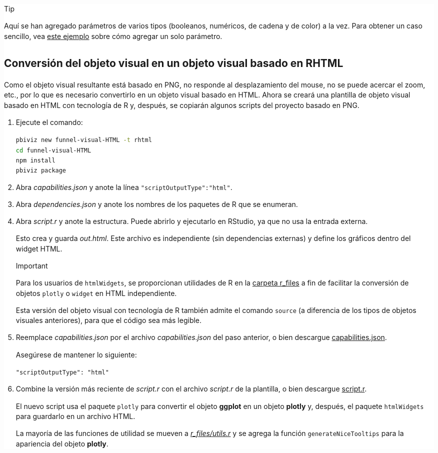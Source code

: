 > [!TIP]
> Aquí se han agregado parámetros de varios tipos (booleanos, numéricos, de cadena y de color) a la vez. Para obtener un caso sencillo, vea [este ejemplo](https://github.com/Microsoft/PowerBI-visuals/blob/master/RVisualTutorial/PropertiesPane.md) sobre cómo agregar un solo parámetro. 

## <a name="convert-visual-to-rhtml-based-visual"></a>Conversión del objeto visual en un objeto visual basado en RHTML

Como el objeto visual resultante está basado en PNG, no responde al desplazamiento del mouse, no se puede acercar el zoom, etc., por lo que es necesario convertirlo en un objeto visual basado en HTML. Ahora se creará una plantilla de objeto visual basado en HTML con tecnología de R y, después, se copiarán algunos scripts del proyecto basado en PNG.

1. Ejecute el comando:

   ```bash
   pbiviz new funnel-visual-HTML -t rhtml
   cd funnel-visual-HTML
   npm install 
   pbiviz package
   ```

1. Abra *capabilities.json* y anote la línea `"scriptOutputType":"html"`.

1. Abra *dependencies.json* y anote los nombres de los paquetes de R que se enumeran.

1. Abra *script.r* y anote la estructura. Puede abrirlo y ejecutarlo en RStudio, ya que no usa la entrada externa. 

   Esto crea y guarda *out.html*. Este archivo es independiente (sin dependencias externas) y define los gráficos dentro del widget HTML. 

   > [!IMPORTANT]
   > Para los usuarios de `htmlWidgets`, se proporcionan utilidades de R en la [carpeta r_files](https://github.com/Microsoft/PowerBI-visuals/tree/master/RVisualTutorial/TutorialFunnelPlot/chapter4_RHTMLCustomVisual/funnelRHTMLvisual_v01/r_files) a fin de facilitar la conversión de objetos `plotly` o `widget` en HTML independiente. 
   > 
   > Esta versión del objeto visual con tecnología de R también admite el comando `source` (a diferencia de los tipos de objetos visuales anteriores), para que el código sea más legible.   
 
1. Reemplace *capabilities.json* por el archivo *capabilities.json* del paso anterior, o bien descargue [capabilities.json](https://github.com/Microsoft/PowerBI-visuals/tree/master/RVisualTutorial/TutorialFunnelPlot/chapter4_RHTMLCustomVisual/funnelRHTMLvisual_v01/capabilities.json).

   Asegúrese de mantener lo siguiente:

   `"scriptOutputType": "html"`

1. Combine la versión más reciente de *script.r* con el archivo *script.r* de la plantilla, o bien descargue [script.r](https://github.com/Microsoft/PowerBI-visuals/tree/master/RVisualTutorial/TutorialFunnelPlot/chapter4_RHTMLCustomVisual/funnelRHTMLvisual_v01/script.r).

   El nuevo script usa el paquete `plotly` para convertir el objeto **ggplot** en un objeto **plotly** y, después, el paquete `htmlWidgets` para guardarlo en un archivo HTML. 

   La mayoría de las funciones de utilidad se mueven a [_r_files/utils.r_](https://github.com/Microsoft/PowerBI-visuals/tree/master/RVisualTutorial/TutorialFunnelPlot/chapter4_RHTMLCustomVisual/funnelRHTMLvisual_v01/r_files/utils.r) y se agrega la función `generateNiceTooltips` para la apariencia del objeto **plotly**.
